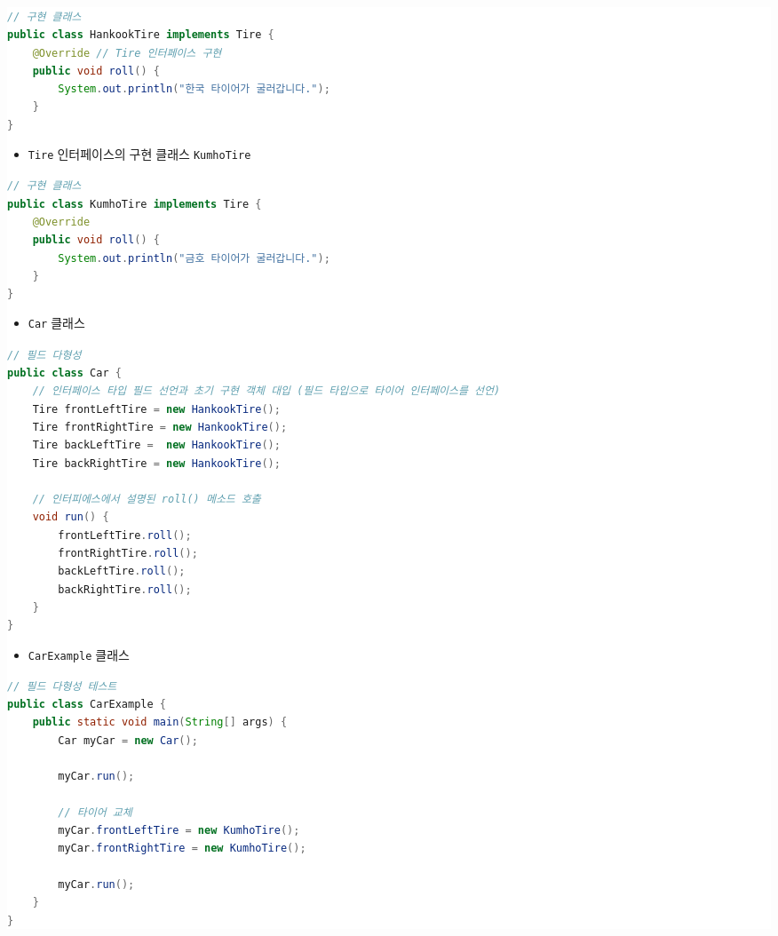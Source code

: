 ```java
// 구현 클래스
public class HankookTire implements Tire {
    @Override // Tire 인터페이스 구현
    public void roll() {
        System.out.println("한국 타이어가 굴러갑니다.");
    }
}
```

- `Tire` 인터페이스의 구현 클래스 `KumhoTire`

```java
// 구현 클래스
public class KumhoTire implements Tire {
    @Override
    public void roll() {
        System.out.println("금호 타이어가 굴러갑니다.");
    }
}
```

- `Car` 클래스

```java
// 필드 다형성
public class Car {
    // 인터페이스 타입 필드 선언과 초기 구현 객체 대입 (필드 타입으로 타이어 인터페이스를 선언)
    Tire frontLeftTire = new HankookTire();
    Tire frontRightTire = new HankookTire();
    Tire backLeftTire =  new HankookTire();
    Tire backRightTire = new HankookTire();

    // 인터피에스에서 설명된 roll() 메소드 호출
    void run() {
        frontLeftTire.roll();
        frontRightTire.roll();
        backLeftTire.roll();
        backRightTire.roll();
    }
}
```

- `CarExample` 클래스

```java
// 필드 다형성 테스트
public class CarExample {
    public static void main(String[] args) {
        Car myCar = new Car();

        myCar.run();

        // 타이어 교체
        myCar.frontLeftTire = new KumhoTire();
        myCar.frontRightTire = new KumhoTire();

        myCar.run();
    }
}
```
